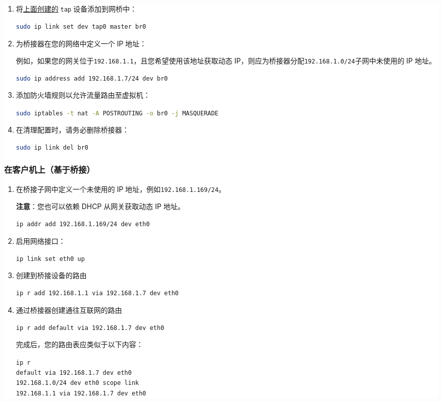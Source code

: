 1. 将[上面创建的](#在主机上) `tap` 设备添加到网桥中：

   ```bash
   sudo ip link set dev tap0 master br0
   ```

1. 为桥接器在您的网络中定义一个 IP 地址：

   例如，如果您的网关位于`192.168.1.1`，且您希望使用该地址获取动态 IP，则应为桥接器分配`192.168.1.0/24`子网中未使用的 IP 地址。

   ```bash
   sudo ip address add 192.168.1.7/24 dev br0
   ```

1. 添加防火墙规则以允许流量路由至虚拟机：

   ```bash
   sudo iptables -t nat -A POSTROUTING -o br0 -j MASQUERADE
   ```

1. 在清理配置时，请务必删除桥接器：

   ```bash
   sudo ip link del br0
   ```

### 在客户机上（基于桥接）

1. 在桥接子网中定义一个未使用的 IP 地址，例如`192.168.1.169/24`。

   **注意**：您也可以依赖 DHCP 从网关获取动态 IP 地址。

   ```bash
   ip addr add 192.168.1.169/24 dev eth0
   ```

1. 启用网络接口：

   ```bash
   ip link set eth0 up
   ```

1. 创建到桥接设备的路由

   ```bash
   ip r add 192.168.1.1 via 192.168.1.7 dev eth0
   ```

1. 通过桥接器创建通往互联网的路由

   ```bash
   ip r add default via 192.168.1.7 dev eth0
   ```

   完成后，您的路由表应类似于以下内容：

   ```bash
   ip r
   default via 192.168.1.7 dev eth0
   192.168.1.0/24 dev eth0 scope link
   192.168.1.1 via 192.168.1.7 dev eth0
   ```
